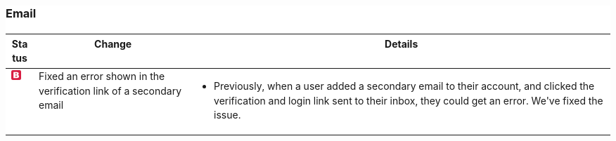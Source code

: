 
### Email 

|Status                                |Change                  |Details                    |
|--------------------------------------|------------------------|---------------------------|
| ![bug](/img/bug.jpg) | Fixed an error shown in the verification link of a secondary email | <ul><li>Previously, when a user added a secondary email to their account, and clicked the verification and login link sent to their inbox, they could get an error. We've fixed the issue. </li></ul> |


